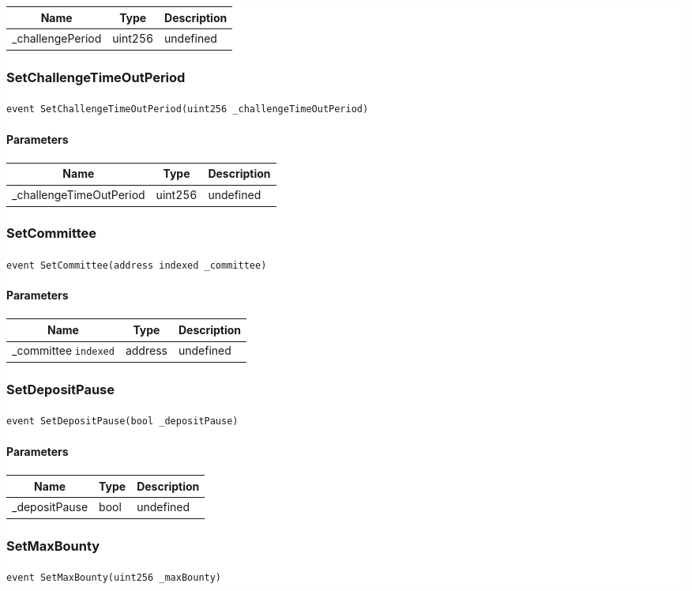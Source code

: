 | Name | Type | Description |
|---|---|---|
| _challengePeriod  | uint256 | undefined |

### SetChallengeTimeOutPeriod

```solidity
event SetChallengeTimeOutPeriod(uint256 _challengeTimeOutPeriod)
```





#### Parameters

| Name | Type | Description |
|---|---|---|
| _challengeTimeOutPeriod  | uint256 | undefined |

### SetCommittee

```solidity
event SetCommittee(address indexed _committee)
```





#### Parameters

| Name | Type | Description |
|---|---|---|
| _committee `indexed` | address | undefined |

### SetDepositPause

```solidity
event SetDepositPause(bool _depositPause)
```





#### Parameters

| Name | Type | Description |
|---|---|---|
| _depositPause  | bool | undefined |

### SetMaxBounty

```solidity
event SetMaxBounty(uint256 _maxBounty)
```
